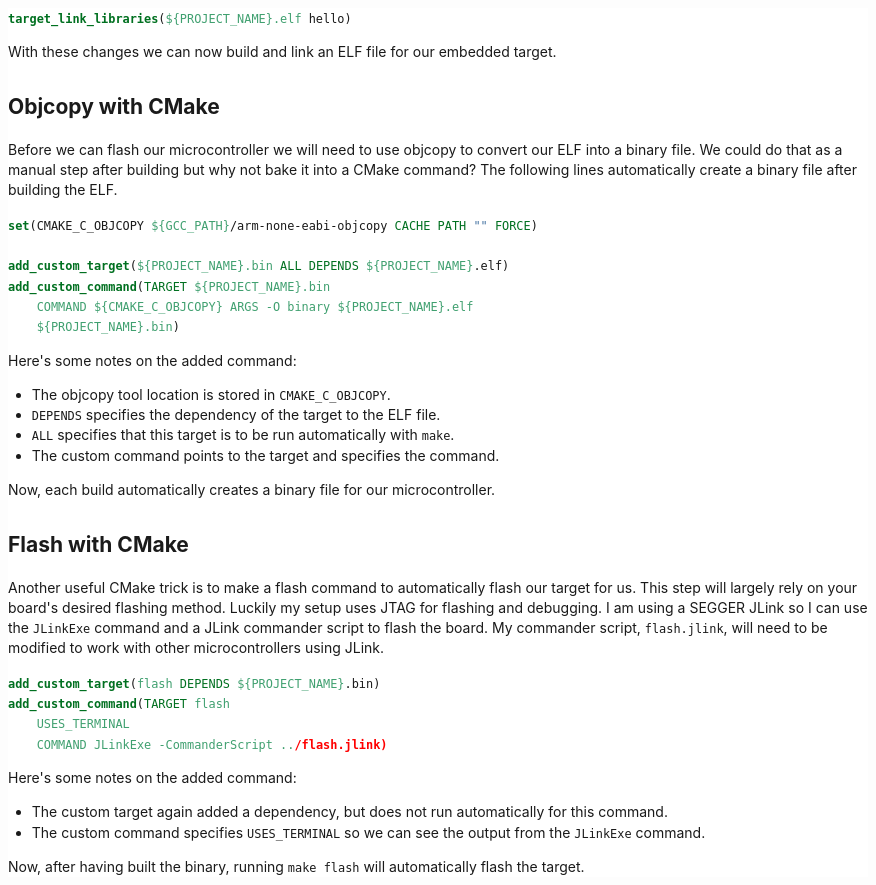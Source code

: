 ```cmake
target_link_libraries(${PROJECT_NAME}.elf hello)
```

With these changes we can now build and link an ELF file for our embedded
target.

## Objcopy with CMake

Before we can flash our microcontroller we will need to use objcopy to convert
our ELF into a binary file. We could do that as a manual step after building but
why not bake it into a CMake command? The following lines automatically create a
binary file after building the ELF.

```cmake
set(CMAKE_C_OBJCOPY ${GCC_PATH}/arm-none-eabi-objcopy CACHE PATH "" FORCE)

add_custom_target(${PROJECT_NAME}.bin ALL DEPENDS ${PROJECT_NAME}.elf)
add_custom_command(TARGET ${PROJECT_NAME}.bin
    COMMAND ${CMAKE_C_OBJCOPY} ARGS -O binary ${PROJECT_NAME}.elf
    ${PROJECT_NAME}.bin)
```

Here's some notes on the added command:
* The objcopy tool location is stored in `CMAKE_C_OBJCOPY`.
* `DEPENDS` specifies the dependency of the target to the ELF file.
* `ALL` specifies that this target is to be run automatically with `make`.
* The custom command points to the target and specifies the command.

Now, each build automatically creates a binary file for our microcontroller.

## Flash with CMake

Another useful CMake trick is to make a flash command to automatically flash our
target for us. This step will largely rely on your board's desired flashing
method. Luckily my setup uses JTAG for flashing and debugging. I am using a
SEGGER JLink so I can use the `JLinkExe` command and a JLink commander script to
flash the board. My commander script, `flash.jlink`, will need to be modified to
work with other microcontrollers using JLink.

```cmake
add_custom_target(flash DEPENDS ${PROJECT_NAME}.bin)
add_custom_command(TARGET flash
    USES_TERMINAL
    COMMAND JLinkExe -CommanderScript ../flash.jlink)
```

Here's some notes on the added command:
* The custom target again added a dependency, but does not run automatically for
    this command.
* The custom command specifies `USES_TERMINAL` so we can see the output from the
    `JLinkExe` command.

Now, after having built the binary, running `make flash` will automatically
flash the target.
